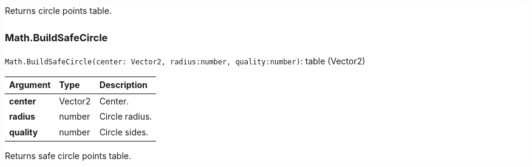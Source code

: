 Returns circle points table.



### Math.BuildSafeCircle <a id="database-read"></a>

`Math.BuildSafeCircle(center: Vector2, radius:number, quality:number)`: table \(Vector2\)

| Argument | Type | Description |
| :--- | :--- | :--- |
| **center** | Vector2 | Center. |
| **radius** | number | Circle radius. |
| **quality** | number | Circle sides. |

Returns safe circle points table.

